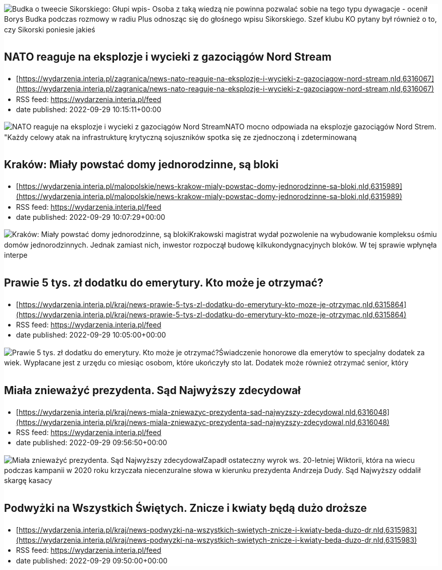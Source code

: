 <p><a href="https://wydarzenia.interia.pl/kraj/news-budka-o-tweecie-sikorskiego-glupi-wpis,nId,6316071"><img align="left" alt="Budka o tweecie Sikorskiego: Głupi wpis " src="https://i.iplsc.com/budka-o-tweecie-sikorskiego-glupi-wpis/0009TLTHB3H6GSLN-C321.jpg" /></a>- Osoba z taką wiedzą nie powinna pozwalać sobie na tego typu dywagacje - ocenił Borys Budka podczas rozmowy w radiu Plus odnosząc się do głośnego wpisu Sikorskiego. Szef klubu KO pytany był również o to, czy Sikorski poniesie jakieś 

## NATO reaguje na eksplozje i wycieki z gazociągów Nord Stream
 - [https://wydarzenia.interia.pl/zagranica/news-nato-reaguje-na-eksplozje-i-wycieki-z-gazociagow-nord-stream,nId,6316067](https://wydarzenia.interia.pl/zagranica/news-nato-reaguje-na-eksplozje-i-wycieki-z-gazociagow-nord-stream,nId,6316067)
 - RSS feed: https://wydarzenia.interia.pl/feed
 - date published: 2022-09-29 10:15:11+00:00

<p><a href="https://wydarzenia.interia.pl/zagranica/news-nato-reaguje-na-eksplozje-i-wycieki-z-gazociagow-nord-stream,nId,6316067"><img align="left" alt="NATO reaguje na eksplozje i wycieki z gazociągów Nord Stream " src="https://i.iplsc.com/nato-reaguje-na-eksplozje-i-wycieki-z-gazociagow-nord-stream/0009YZGZFG1RUYBN-C321.jpg" /></a>NATO mocno odpowiada na eksplozje gazociągów Nord Strem. &quot;Każdy celowy atak na infrastrukturę krytyczną sojuszników spotka się ze zjednoczoną i zdeterminowaną 

## Kraków: Miały powstać domy jednorodzinne, są bloki
 - [https://wydarzenia.interia.pl/malopolskie/news-krakow-mialy-powstac-domy-jednorodzinne-sa-bloki,nId,6315989](https://wydarzenia.interia.pl/malopolskie/news-krakow-mialy-powstac-domy-jednorodzinne-sa-bloki,nId,6315989)
 - RSS feed: https://wydarzenia.interia.pl/feed
 - date published: 2022-09-29 10:07:29+00:00

<p><a href="https://wydarzenia.interia.pl/malopolskie/news-krakow-mialy-powstac-domy-jednorodzinne-sa-bloki,nId,6315989"><img align="left" alt="Kraków: Miały powstać domy jednorodzinne, są bloki" src="https://i.iplsc.com/krakow-mialy-powstac-domy-jednorodzinne-sa-bloki/000G4TZ64W7B002A-C321.jpg" /></a>Krakowski magistrat wydał pozwolenie na wybudowanie kompleksu ośmiu domów jednorodzinnych. Jednak zamiast nich, inwestor rozpoczął budowę kilkukondygnacyjnych bloków. W tej sprawie wpłynęła interpe

## Prawie 5 tys. zł dodatku do emerytury. Kto może je otrzymać?
 - [https://wydarzenia.interia.pl/kraj/news-prawie-5-tys-zl-dodatku-do-emerytury-kto-moze-je-otrzymac,nId,6315864](https://wydarzenia.interia.pl/kraj/news-prawie-5-tys-zl-dodatku-do-emerytury-kto-moze-je-otrzymac,nId,6315864)
 - RSS feed: https://wydarzenia.interia.pl/feed
 - date published: 2022-09-29 10:05:00+00:00

<p><a href="https://wydarzenia.interia.pl/kraj/news-prawie-5-tys-zl-dodatku-do-emerytury-kto-moze-je-otrzymac,nId,6315864"><img align="left" alt="Prawie 5 tys. zł dodatku do emerytury. Kto może je otrzymać?" src="https://i.iplsc.com/prawie-5-tys-zl-dodatku-do-emerytury-kto-moze-je-otrzymac/000G4T4PGMUEG31V-C321.jpg" /></a>Świadczenie honorowe dla emerytów to specjalny dodatek za wiek. Wypłacane jest z urzędu co miesiąc osobom, które ukończyły sto lat. Dodatek może również otrzymać senior, który 

## Miała znieważyć prezydenta. Sąd Najwyższy zdecydował
 - [https://wydarzenia.interia.pl/kraj/news-miala-zniewazyc-prezydenta-sad-najwyzszy-zdecydowal,nId,6316048](https://wydarzenia.interia.pl/kraj/news-miala-zniewazyc-prezydenta-sad-najwyzszy-zdecydowal,nId,6316048)
 - RSS feed: https://wydarzenia.interia.pl/feed
 - date published: 2022-09-29 09:56:50+00:00

<p><a href="https://wydarzenia.interia.pl/kraj/news-miala-zniewazyc-prezydenta-sad-najwyzszy-zdecydowal,nId,6316048"><img align="left" alt="Miała znieważyć prezydenta. Sąd Najwyższy zdecydował " src="https://i.iplsc.com/miala-zniewazyc-prezydenta-sad-najwyzszy-zdecydowal/000FG3JEQG46I4YK-C321.jpg" /></a>Zapadł ostateczny wyrok ws. 20-letniej Wiktorii, która na wiecu podczas kampanii w 2020 roku krzyczała niecenzuralne słowa w kierunku prezydenta Andrzeja Dudy. Sąd Najwyższy oddalił skargę kasacy

## Podwyżki na Wszystkich Świętych. Znicze i kwiaty będą dużo droższe
 - [https://wydarzenia.interia.pl/kraj/news-podwyzki-na-wszystkich-swietych-znicze-i-kwiaty-beda-duzo-dr,nId,6315983](https://wydarzenia.interia.pl/kraj/news-podwyzki-na-wszystkich-swietych-znicze-i-kwiaty-beda-duzo-dr,nId,6315983)
 - RSS feed: https://wydarzenia.interia.pl/feed
 - date published: 2022-09-29 09:50:00+00:00
